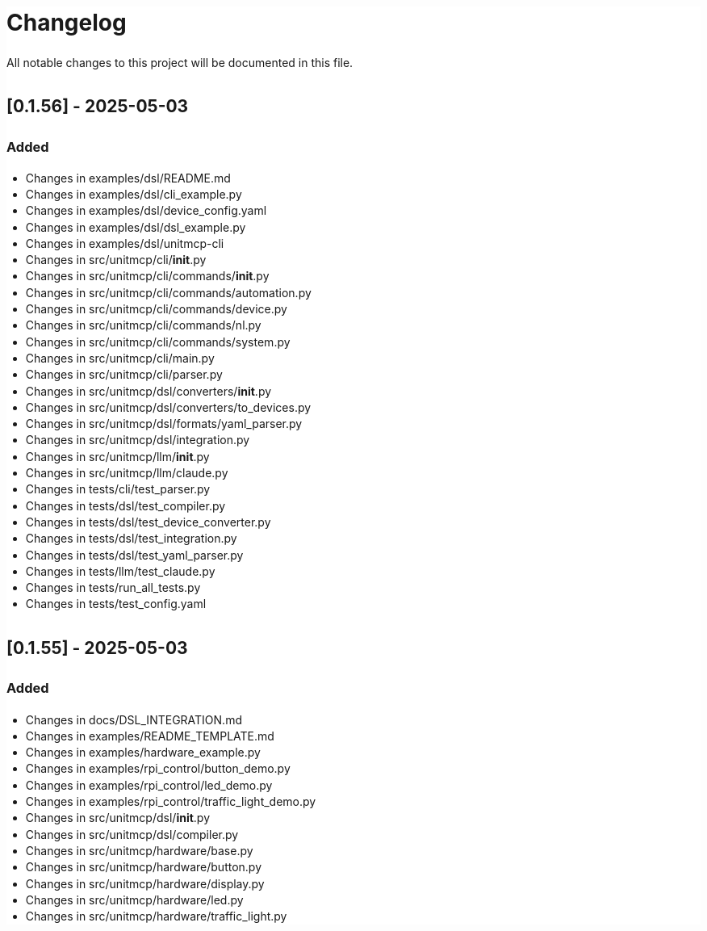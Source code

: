 # Changelog

All notable changes to this project will be documented in this file.

## [0.1.56] - 2025-05-03

### Added
- Changes in examples/dsl/README.md
- Changes in examples/dsl/cli_example.py
- Changes in examples/dsl/device_config.yaml
- Changes in examples/dsl/dsl_example.py
- Changes in examples/dsl/unitmcp-cli
- Changes in src/unitmcp/cli/__init__.py
- Changes in src/unitmcp/cli/commands/__init__.py
- Changes in src/unitmcp/cli/commands/automation.py
- Changes in src/unitmcp/cli/commands/device.py
- Changes in src/unitmcp/cli/commands/nl.py
- Changes in src/unitmcp/cli/commands/system.py
- Changes in src/unitmcp/cli/main.py
- Changes in src/unitmcp/cli/parser.py
- Changes in src/unitmcp/dsl/converters/__init__.py
- Changes in src/unitmcp/dsl/converters/to_devices.py
- Changes in src/unitmcp/dsl/formats/yaml_parser.py
- Changes in src/unitmcp/dsl/integration.py
- Changes in src/unitmcp/llm/__init__.py
- Changes in src/unitmcp/llm/claude.py
- Changes in tests/cli/test_parser.py
- Changes in tests/dsl/test_compiler.py
- Changes in tests/dsl/test_device_converter.py
- Changes in tests/dsl/test_integration.py
- Changes in tests/dsl/test_yaml_parser.py
- Changes in tests/llm/test_claude.py
- Changes in tests/run_all_tests.py
- Changes in tests/test_config.yaml

## [0.1.55] - 2025-05-03

### Added
- Changes in docs/DSL_INTEGRATION.md
- Changes in examples/README_TEMPLATE.md
- Changes in examples/hardware_example.py
- Changes in examples/rpi_control/button_demo.py
- Changes in examples/rpi_control/led_demo.py
- Changes in examples/rpi_control/traffic_light_demo.py
- Changes in src/unitmcp/dsl/__init__.py
- Changes in src/unitmcp/dsl/compiler.py
- Changes in src/unitmcp/hardware/base.py
- Changes in src/unitmcp/hardware/button.py
- Changes in src/unitmcp/hardware/display.py
- Changes in src/unitmcp/hardware/led.py
- Changes in src/unitmcp/hardware/traffic_light.py
